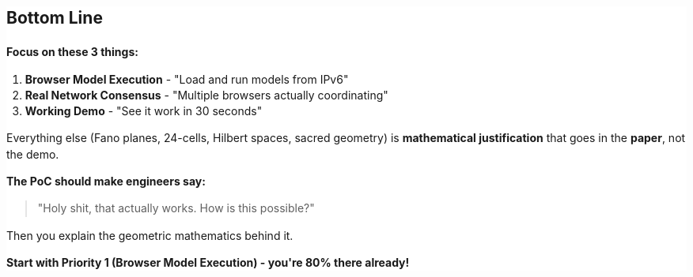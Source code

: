 
## **Bottom Line**

**Focus on these 3 things:**

1. **Browser Model Execution** - "Load and run models from IPv6"
2. **Real Network Consensus** - "Multiple browsers actually coordinating"  
3. **Working Demo** - "See it work in 30 seconds"

Everything else (Fano planes, 24-cells, Hilbert spaces, sacred geometry) is **mathematical justification** that goes in the **paper**, not the demo.

**The PoC should make engineers say:**
> "Holy shit, that actually works. How is this possible?"

Then you explain the geometric mathematics behind it.

**Start with Priority 1 (Browser Model Execution) - you're 80% there already!**
